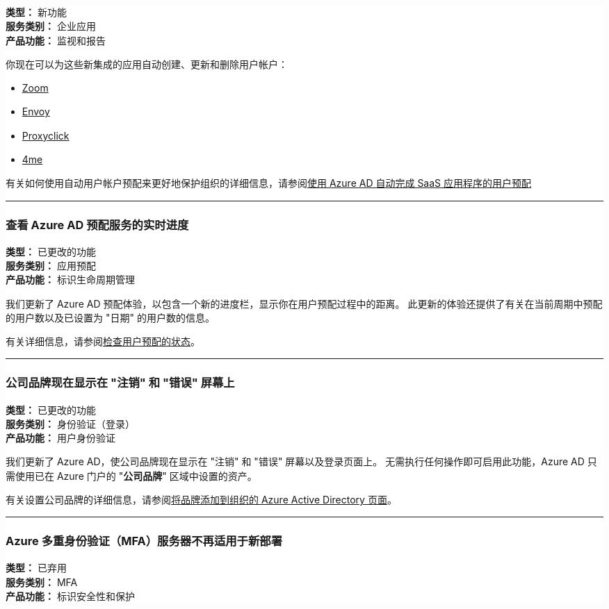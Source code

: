 **类型：** 新功能  
**服务类别：** 企业应用  
**产品功能：** 监视和报告

你现在可以为这些新集成的应用自动创建、更新和删除用户帐户：

- [Zoom](https://docs.microsoft.com/azure/active-directory/saas-apps/zoom-provisioning-tutorial)

- [Envoy](https://docs.microsoft.com/azure/active-directory/saas-apps/envoy-provisioning-tutorial)

- [Proxyclick](https://docs.microsoft.com/azure/active-directory/saas-apps/proxyclick-provisioning-tutorial)

- [4me](https://docs.microsoft.com/azure/active-directory/saas-apps/4me-provisioning-tutorial)

有关如何使用自动用户帐户预配来更好地保护组织的详细信息，请参阅[使用 Azure AD 自动完成 SaaS 应用程序的用户预配](https://docs.microsoft.com/azure/active-directory/manage-apps/user-provisioning)

---

### <a name="view-the-real-time-progress-of-the-azure-ad-provisioning-service"></a>查看 Azure AD 预配服务的实时进度

**类型：** 已更改的功能  
**服务类别：** 应用预配  
**产品功能：** 标识生命周期管理

我们更新了 Azure AD 预配体验，以包含一个新的进度栏，显示你在用户预配过程中的距离。 此更新的体验还提供了有关在当前周期中预配的用户数以及已设置为 "日期" 的用户数的信息。

有关详细信息，请参阅[检查用户预配的状态](https://docs.microsoft.com/azure/active-directory/manage-apps/application-provisioning-when-will-provisioning-finish-specific-user)。

---

### <a name="company-branding-now-appears-on-sign-out-and-error-screens"></a>公司品牌现在显示在 "注销" 和 "错误" 屏幕上

**类型：** 已更改的功能  
**服务类别：** 身份验证（登录）  
**产品功能：** 用户身份验证

我们更新了 Azure AD，使公司品牌现在显示在 "注销" 和 "错误" 屏幕以及登录页面上。 无需执行任何操作即可启用此功能，Azure AD 只需使用已在 Azure 门户的 "**公司品牌**" 区域中设置的资产。

有关设置公司品牌的详细信息，请参阅[将品牌添加到组织的 Azure Active Directory 页面](https://docs.microsoft.com/azure/active-directory/fundamentals/customize-branding)。

---

### <a name="azure-multi-factor-authentication-mfa-server-is-no-longer-available-for-new-deployments"></a>Azure 多重身份验证（MFA）服务器不再适用于新部署

**类型：** 已弃用  
**服务类别：** MFA  
**产品功能：** 标识安全性和保护
